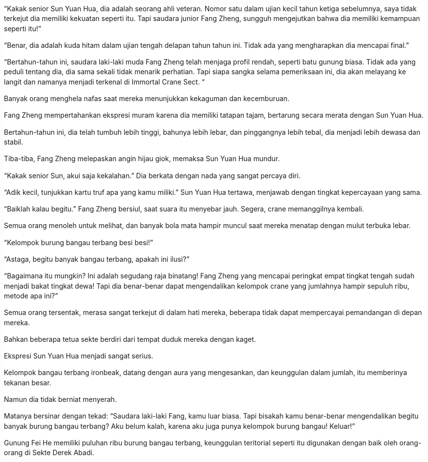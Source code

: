 “Kakak senior Sun Yuan Hua, dia adalah seorang ahli veteran. Nomor satu dalam ujian kecil tahun ketiga sebelumnya, saya tidak terkejut dia memiliki kekuatan seperti itu. Tapi saudara junior Fang Zheng, sungguh mengejutkan bahwa dia memiliki kemampuan seperti itu!”

“Benar, dia adalah kuda hitam dalam ujian tengah delapan tahun tahun ini. Tidak ada yang mengharapkan dia mencapai final.”

“Bertahun-tahun ini, saudara laki-laki muda Fang Zheng telah menjaga profil rendah, seperti batu gunung biasa. Tidak ada yang peduli tentang dia, dia sama sekali tidak menarik perhatian. Tapi siapa sangka selama pemeriksaan ini, dia akan melayang ke langit dan namanya menjadi terkenal di Immortal Crane Sect. “

Banyak orang menghela nafas saat mereka menunjukkan kekaguman dan kecemburuan.

Fang Zheng mempertahankan ekspresi muram karena dia memiliki tatapan tajam, bertarung secara merata dengan Sun Yuan Hua.

Bertahun-tahun ini, dia telah tumbuh lebih tinggi, bahunya lebih lebar, dan pinggangnya lebih tebal, dia menjadi lebih dewasa dan stabil.

Tiba-tiba, Fang Zheng melepaskan angin hijau giok, memaksa Sun Yuan Hua mundur.

“Kakak senior Sun, akui saja kekalahan.” Dia berkata dengan nada yang sangat percaya diri.

“Adik kecil, tunjukkan kartu truf apa yang kamu miliki.” Sun Yuan Hua tertawa, menjawab dengan tingkat kepercayaan yang sama.

“Baiklah kalau begitu.” Fang Zheng bersiul, saat suara itu menyebar jauh. Segera, crane memanggilnya kembali.

Semua orang menoleh untuk melihat, dan banyak bola mata hampir muncul saat mereka menatap dengan mulut terbuka lebar.

“Kelompok burung bangau terbang besi besi!”

“Astaga, begitu banyak bangau terbang, apakah ini ilusi?”

“Bagaimana itu mungkin? Ini adalah segudang raja binatang! Fang Zheng yang mencapai peringkat empat tingkat tengah sudah menjadi bakat tingkat dewa! Tapi dia benar-benar dapat mengendalikan kelompok crane yang jumlahnya hampir sepuluh ribu, metode apa ini?”

Semua orang tersentak, merasa sangat terkejut di dalam hati mereka, beberapa tidak dapat mempercayai pemandangan di depan mereka.

Bahkan beberapa tetua sekte berdiri dari tempat duduk mereka dengan kaget.

Ekspresi Sun Yuan Hua menjadi sangat serius.



Kelompok bangau terbang ironbeak, datang dengan aura yang mengesankan, dan keunggulan dalam jumlah, itu memberinya tekanan besar.

Namun dia tidak berniat menyerah.

Matanya bersinar dengan tekad: “Saudara laki-laki Fang, kamu luar biasa. Tapi bisakah kamu benar-benar mengendalikan begitu banyak burung bangau terbang? Aku belum kalah, karena aku juga punya kelompok burung bangau! Keluar!”

Gunung Fei He memiliki puluhan ribu burung bangau terbang, keunggulan teritorial seperti itu digunakan dengan baik oleh orang-orang di Sekte Derek Abadi.

